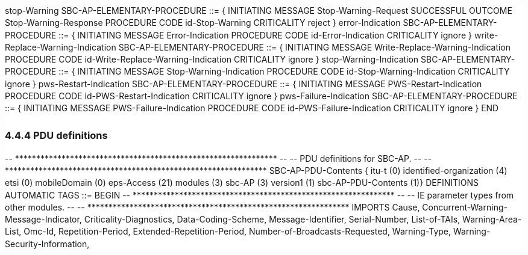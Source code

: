 stop-Warning SBC-AP-ELEMENTARY-PROCEDURE ::= {
INITIATING MESSAGE Stop-Warning-Request
SUCCESSFUL OUTCOME Stop-Warning-Response
PROCEDURE CODE id-Stop-Warning
CRITICALITY reject
}
error-Indication SBC-AP-ELEMENTARY-PROCEDURE ::= {
INITIATING MESSAGE Error-Indication
PROCEDURE CODE id-Error-Indication
CRITICALITY ignore
}
write-Replace-Warning-Indication SBC-AP-ELEMENTARY-PROCEDURE ::= {
INITIATING MESSAGE Write-Replace-Warning-Indication
PROCEDURE CODE id-Write-Replace-Warning-Indication
CRITICALITY ignore
}
stop-Warning-Indication SBC-AP-ELEMENTARY-PROCEDURE ::= {
INITIATING MESSAGE Stop-Warning-Indication
PROCEDURE CODE id-Stop-Warning-Indication
CRITICALITY ignore
}
pws-Restart-Indication SBC-AP-ELEMENTARY-PROCEDURE ::= {
INITIATING MESSAGE PWS-Restart-Indication
PROCEDURE CODE id-PWS-Restart-Indication
CRITICALITY ignore
}
pws-Failure-Indication SBC-AP-ELEMENTARY-PROCEDURE ::= {
INITIATING MESSAGE PWS-Failure-Indication
PROCEDURE CODE id-PWS-Failure-Indication
CRITICALITY ignore
}
END
### 4.4.4 PDU definitions
\-- **************************************************************
\--
\-- PDU definitions for SBC-AP.
\--
\-- **************************************************************
SBC-AP-PDU-Contents {
itu-t (0) identified-organization (4) etsi (0) mobileDomain (0)
eps-Access (21) modules (3) sbc-AP (3) version1 (1) sbc-AP-PDU-Contents (1)}
DEFINITIONS AUTOMATIC TAGS ::=
BEGIN
\-- **************************************************************
\--
\-- IE parameter types from other modules.
\--
\-- **************************************************************
IMPORTS
Cause,
Concurrent-Warning-Message-Indicator,
Criticality-Diagnostics,
Data-Coding-Scheme,
Message-Identifier,
Serial-Number,
List-of-TAIs,
Warning-Area-List,
Omc-Id,
Repetition-Period,
Extended-Repetition-Period,
Number-of-Broadcasts-Requested,
Warning-Type,
Warning-Security-Information,